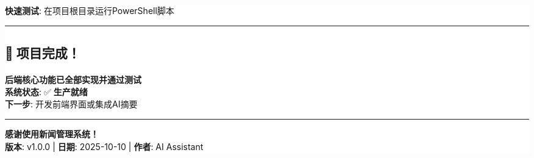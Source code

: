 **快速测试**: 在项目根目录运行PowerShell脚本

---

## 🎉 项目完成！

**后端核心功能已全部实现并通过测试**  
**系统状态**: ✅ **生产就绪**  
**下一步**: 开发前端界面或集成AI摘要

---

**感谢使用新闻管理系统！**  
**版本**: v1.0.0 | **日期**: 2025-10-10 | **作者**: AI Assistant

